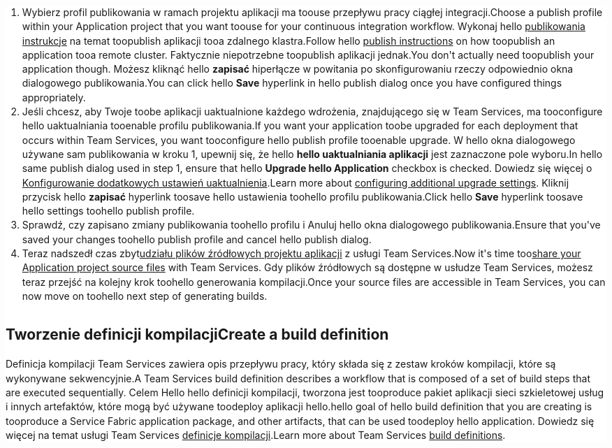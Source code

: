 1. <span data-ttu-id="e2f1a-118">Wybierz profil publikowania w ramach projektu aplikacji ma toouse przepływu pracy ciągłej integracji.</span><span class="sxs-lookup"><span data-stu-id="e2f1a-118">Choose a publish profile within your Application project that you want toouse for your continuous integration workflow.</span></span> <span data-ttu-id="e2f1a-119">Wykonaj hello [publikowania instrukcje](service-fabric-publish-app-remote-cluster.md) na temat toopublish aplikacji tooa zdalnego klastra.</span><span class="sxs-lookup"><span data-stu-id="e2f1a-119">Follow hello [publish instructions](service-fabric-publish-app-remote-cluster.md) on how toopublish an application tooa remote cluster.</span></span> <span data-ttu-id="e2f1a-120">Faktycznie niepotrzebne toopublish aplikacji jednak.</span><span class="sxs-lookup"><span data-stu-id="e2f1a-120">You don't actually need toopublish your application though.</span></span> <span data-ttu-id="e2f1a-121">Możesz kliknąć hello **zapisać** hiperłącze w powitania po skonfigurowaniu rzeczy odpowiednio okna dialogowego publikowania.</span><span class="sxs-lookup"><span data-stu-id="e2f1a-121">You can click hello **Save** hyperlink in hello publish dialog once you have configured things appropriately.</span></span>
2. <span data-ttu-id="e2f1a-122">Jeśli chcesz, aby Twoje toobe aplikacji uaktualnione każdego wdrożenia, znajdującego się w Team Services, ma tooconfigure hello uaktualniania tooenable profilu publikowania.</span><span class="sxs-lookup"><span data-stu-id="e2f1a-122">If you want your application toobe upgraded for each deployment that occurs within Team Services, you want tooconfigure hello publish profile tooenable upgrade.</span></span> <span data-ttu-id="e2f1a-123">W hello okna dialogowego używane sam publikowania w kroku 1, upewnij się, że hello **hello uaktualniania aplikacji** jest zaznaczone pole wyboru.</span><span class="sxs-lookup"><span data-stu-id="e2f1a-123">In hello same publish dialog used in step 1, ensure that hello **Upgrade hello Application** checkbox is checked.</span></span>  <span data-ttu-id="e2f1a-124">Dowiedz się więcej o [Konfigurowanie dodatkowych ustawień uaktualnienia](service-fabric-visualstudio-configure-upgrade.md).</span><span class="sxs-lookup"><span data-stu-id="e2f1a-124">Learn more about [configuring additional upgrade settings](service-fabric-visualstudio-configure-upgrade.md).</span></span> <span data-ttu-id="e2f1a-125">Kliknij przycisk hello **zapisać** hyperlink toosave hello ustawienia toohello profilu publikowania.</span><span class="sxs-lookup"><span data-stu-id="e2f1a-125">Click hello **Save** hyperlink toosave hello settings toohello publish profile.</span></span>
3. <span data-ttu-id="e2f1a-126">Sprawdź, czy zapisano zmiany publikowania toohello profilu i Anuluj hello okna dialogowego publikowania.</span><span class="sxs-lookup"><span data-stu-id="e2f1a-126">Ensure that you've saved your changes toohello publish profile and cancel hello publish dialog.</span></span>
4. <span data-ttu-id="e2f1a-127">Teraz nadszedł czas zbyt[udziału plików źródłowych projektu aplikacji](https://www.visualstudio.com/docs/setup-admin/team-services/connect-to-visual-studio-team-services#vs) z usługi Team Services.</span><span class="sxs-lookup"><span data-stu-id="e2f1a-127">Now it's time too[share your Application project source files](https://www.visualstudio.com/docs/setup-admin/team-services/connect-to-visual-studio-team-services#vs) with Team Services.</span></span> <span data-ttu-id="e2f1a-128">Gdy plików źródłowych są dostępne w usłudze Team Services, możesz teraz przejść na kolejny krok toohello generowania kompilacji.</span><span class="sxs-lookup"><span data-stu-id="e2f1a-128">Once your source files are accessible in Team Services, you can now move on toohello next step of generating builds.</span></span> 

## <a name="create-a-build-definition"></a><span data-ttu-id="e2f1a-129">Tworzenie definicji kompilacji</span><span class="sxs-lookup"><span data-stu-id="e2f1a-129">Create a build definition</span></span>
<span data-ttu-id="e2f1a-130">Definicja kompilacji Team Services zawiera opis przepływu pracy, który składa się z zestaw kroków kompilacji, które są wykonywane sekwencyjnie.</span><span class="sxs-lookup"><span data-stu-id="e2f1a-130">A Team Services build definition describes a workflow that is composed of a set of build steps that are executed sequentially.</span></span> <span data-ttu-id="e2f1a-131">Celem Hello hello definicji kompilacji, tworzona jest tooproduce pakiet aplikacji sieci szkieletowej usług i innych artefaktów, które mogą być używane toodeploy aplikacji hello.</span><span class="sxs-lookup"><span data-stu-id="e2f1a-131">hello goal of hello build definition that you are creating is tooproduce a Service Fabric application package, and other artifacts, that can be used toodeploy hello application.</span></span> <span data-ttu-id="e2f1a-132">Dowiedz się więcej na temat usługi Team Services [definicje kompilacji](https://www.visualstudio.com/docs/build/define/create).</span><span class="sxs-lookup"><span data-stu-id="e2f1a-132">Learn more about Team Services [build definitions](https://www.visualstudio.com/docs/build/define/create).</span></span>

